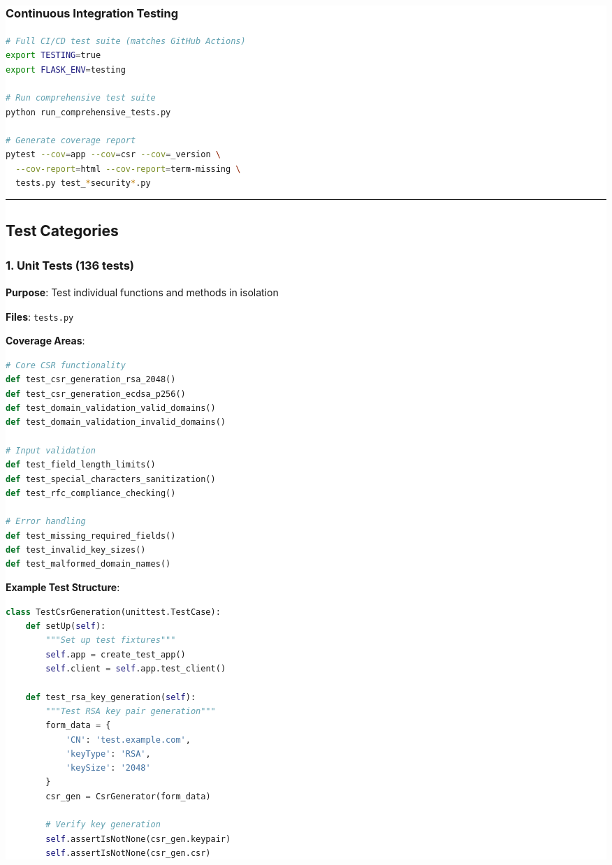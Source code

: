 ### Continuous Integration Testing

```bash
# Full CI/CD test suite (matches GitHub Actions)
export TESTING=true
export FLASK_ENV=testing

# Run comprehensive test suite
python run_comprehensive_tests.py

# Generate coverage report
pytest --cov=app --cov=csr --cov=_version \
  --cov-report=html --cov-report=term-missing \
  tests.py test_*security*.py
```

---

## Test Categories

### 1. Unit Tests (136 tests)

**Purpose**: Test individual functions and methods in isolation

**Files**: `tests.py`

**Coverage Areas**:
```python
# Core CSR functionality
def test_csr_generation_rsa_2048()
def test_csr_generation_ecdsa_p256()
def test_domain_validation_valid_domains()
def test_domain_validation_invalid_domains()

# Input validation
def test_field_length_limits()
def test_special_characters_sanitization()
def test_rfc_compliance_checking()

# Error handling
def test_missing_required_fields()
def test_invalid_key_sizes()
def test_malformed_domain_names()
```

**Example Test Structure**:
```python
class TestCsrGeneration(unittest.TestCase):
    def setUp(self):
        """Set up test fixtures"""
        self.app = create_test_app()
        self.client = self.app.test_client()
    
    def test_rsa_key_generation(self):
        """Test RSA key pair generation"""
        form_data = {
            'CN': 'test.example.com',
            'keyType': 'RSA',
            'keySize': '2048'
        }
        csr_gen = CsrGenerator(form_data)
        
        # Verify key generation
        self.assertIsNotNone(csr_gen.keypair)
        self.assertIsNotNone(csr_gen.csr)
```
